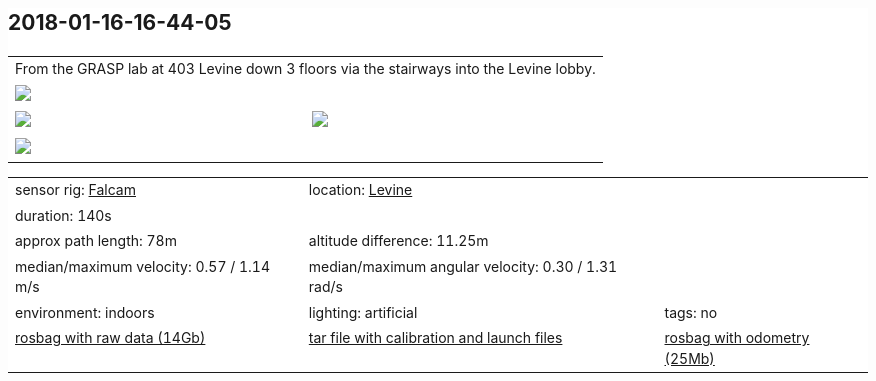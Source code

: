 ## 2018-01-16-16-44-05

<table>
<tr>
<td colspan="3">From the GRASP lab at 403 Levine down 3 floors via the stairways into
the Levine lobby.</td>
</tr>
<tr>
<td colspan="3"><a
href="http://visiondata.cis.upenn.edu/grasp_multicam/falcam/2018-01-16/16-44-05/2018-01-16-16-44-05.mp4"><img
src="../2018-01-16-16-44-05_video.jpg" width="500"/></a></td>
</tr>
<tr>
<td><img src="../2018-01-16-16-44-05_top_down.png" height="300"/></td>
<td><img src="../2018-01-16-16-44-05_close_up.png" height="300"/></td>
</tr>
</tr>
<td colspan="3"><img src="../2018-01-16-16-44-05_at_angle.png" height="300"/></td>
</tr>
</table>
<table>
<tr>
<td>sensor rig: <a href="../../../../sensors#falcamrig">Falcam</a></td>
<td>location: <a href="../../../../locations/levine">Levine</a></td>
</tr>
<tr><td>duration: 140s</td></tr>
<tr><td>approx path length: 78m</td><td>altitude difference: 11.25m</td></tr>
<tr>
<td>median/maximum velocity: 0.57 / 1.14 m/s</td>
<td>median/maximum angular velocity: 0.30 / 1.31 rad/s</td>
</tr>
<tr>
<td>environment: indoors</td><td>lighting: artificial</td><td>tags: no</td>
</tr>
<tr>
<td>
<a href="http://visiondata.cis.upenn.edu/grasp_multicam/falcam/2018-01-16/16-44-05/2018-01-16-16-44-05.bag">rosbag with raw data (14Gb)</a>
</td>
<td>
<a href="http://visiondata.cis.upenn.edu/grasp_multicam/falcam/2018-01-16/16-44-05/launch_and_calib_files.tar">tar file with calibration and launch files</a>
</td>
<td>
<a href="http://visiondata.cis.upenn.edu/grasp_multicam/falcam/2018-01-16/16-44-05/2018-01-16-16-44-05_odom.bag">rosbag with odometry (25Mb)</a>
</td>
</tr>
</table>

